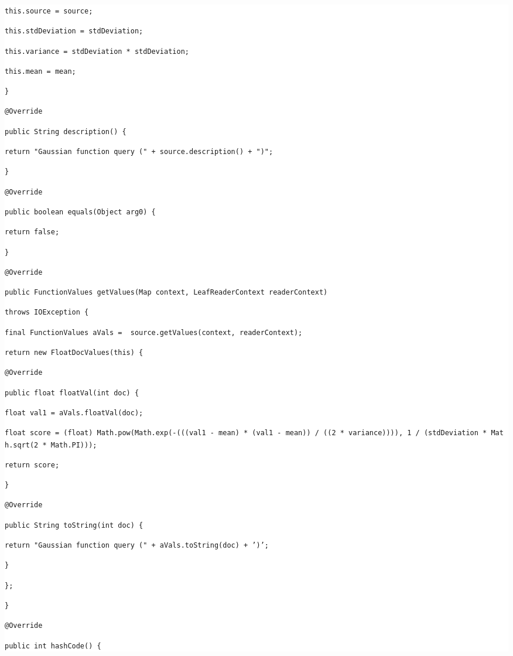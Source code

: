 `this.source = source;`

`this.stdDeviation = stdDeviation;`

`this.variance = stdDeviation * stdDeviation;`

`this.mean = mean;`

`}`

`@Override`

`public String description() {`

`return "Gaussian function query (" + source.description() + ")";`

`}`

`@Override`

`public boolean equals(Object arg0) {`

`return false;`

`}`

`@Override`

`public FunctionValues getValues(Map context, LeafReaderContext readerContext)`

`throws IOException {`

`final FunctionValues aVals =  source.getValues(context, readerContext);`

`return new FloatDocValues(this) {`

`@Override`

`public float floatVal(int doc) {`

`float val1 = aVals.floatVal(doc);`

`float score = (float) Math.pow(Math.exp(-(((val1 - mean) * (val1 - mean)) / ((2 * variance)))), 1 / (stdDeviation * Math.sqrt(2 * Math.PI)));`

`return score;`

`}`

`@Override`

`public String toString(int doc) {`

`return "Gaussian function query (" + aVals.toString(doc) + ’)’;`

`}`

`};`

`}`

`@Override`

`public int hashCode() {`
